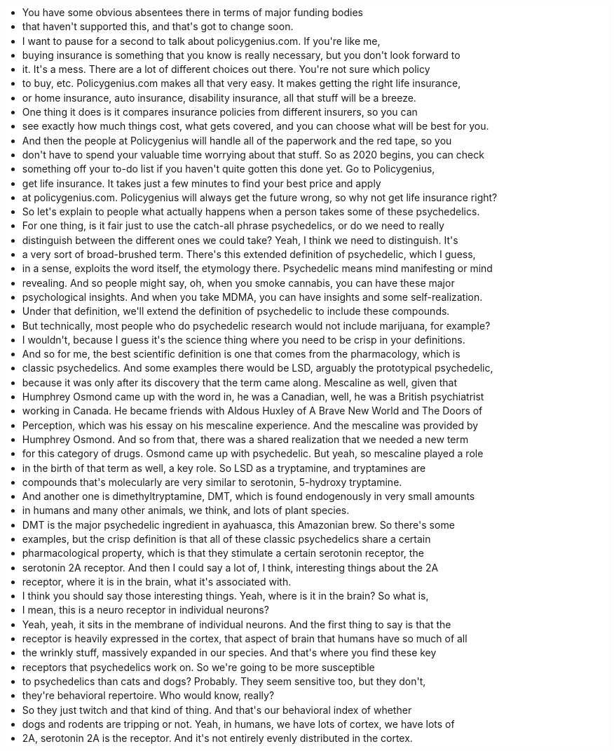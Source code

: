 *  You have some obvious absentees there in terms of major funding bodies
*  that haven't supported this, and that's got to change soon.
*  I want to pause for a second to talk about policygenius.com. If you're like me,
*  buying insurance is something that you know is really necessary, but you don't look forward to
*  it. It's a mess. There are a lot of different choices out there. You're not sure which policy
*  to buy, etc. Policygenius.com makes all that very easy. It makes getting the right life insurance,
*  or home insurance, auto insurance, disability insurance, all that stuff will be a breeze.
*  One thing it does is it compares insurance policies from different insurers, so you can
*  see exactly how much things cost, what gets covered, and you can choose what will be best for you.
*  And then the people at Policygenius will handle all of the paperwork and the red tape, so you
*  don't have to spend your valuable time worrying about that stuff. So as 2020 begins, you can check
*  something off your to-do list if you haven't quite gotten this done yet. Go to Policygenius,
*  get life insurance. It takes just a few minutes to find your best price and apply
*  at policygenius.com. Policygenius will always get the future wrong, so why not get life insurance right?
*  So let's explain to people what actually happens when a person takes some of these psychedelics.
*  For one thing, is it fair just to use the catch-all phrase psychedelics, or do we need to really
*  distinguish between the different ones we could take? Yeah, I think we need to distinguish. It's
*  a very sort of broad-brushed term. There's this extended definition of psychedelic, which I guess,
*  in a sense, exploits the word itself, the etymology there. Psychedelic means mind manifesting or mind
*  revealing. And so people might say, oh, when you smoke cannabis, you can have these major
*  psychological insights. And when you take MDMA, you can have insights and some self-realization.
*  Under that definition, we'll extend the definition of psychedelic to include these compounds.
*  But technically, most people who do psychedelic research would not include marijuana, for example?
*  I wouldn't, because I guess it's the science thing where you need to be crisp in your definitions.
*  And so for me, the best scientific definition is one that comes from the pharmacology, which is
*  classic psychedelics. And some examples there would be LSD, arguably the prototypical psychedelic,
*  because it was only after its discovery that the term came along. Mescaline as well, given that
*  Humphrey Osmond came up with the word in, he was a Canadian, well, he was a British psychiatrist
*  working in Canada. He became friends with Aldous Huxley of A Brave New World and The Doors of
*  Perception, which was his essay on his mescaline experience. And the mescaline was provided by
*  Humphrey Osmond. And so from that, there was a shared realization that we needed a new term
*  for this category of drugs. Osmond came up with psychedelic. But yeah, so mescaline played a role
*  in the birth of that term as well, a key role. So LSD as a tryptamine, and tryptamines are
*  compounds that's molecularly are very similar to serotonin, 5-hydroxy tryptamine.
*  And another one is dimethyltryptamine, DMT, which is found endogenously in very small amounts
*  in humans and many other animals, we think, and lots of plant species.
*  DMT is the major psychedelic ingredient in ayahuasca, this Amazonian brew. So there's some
*  examples, but the crisp definition is that all of these classic psychedelics share a certain
*  pharmacological property, which is that they stimulate a certain serotonin receptor, the
*  serotonin 2A receptor. And then I could say a lot of, I think, interesting things about the 2A
*  receptor, where it is in the brain, what it's associated with.
*  I think you should say those interesting things. Yeah, where is it in the brain? So what is,
*  I mean, this is a neuro receptor in individual neurons?
*  Yeah, yeah, it sits in the membrane of individual neurons. And the first thing to say is that the
*  receptor is heavily expressed in the cortex, that aspect of brain that humans have so much of all
*  the wrinkly stuff, massively expanded in our species. And that's where you find these key
*  receptors that psychedelics work on. So we're going to be more susceptible
*  to psychedelics than cats and dogs? Probably. They seem sensitive too, but they don't,
*  they're behavioral repertoire. Who would know, really?
*  So they just twitch and that kind of thing. And that's our behavioral index of whether
*  dogs and rodents are tripping or not. Yeah, in humans, we have lots of cortex, we have lots of
*  2A, serotonin 2A is the receptor. And it's not entirely evenly distributed in the cortex.